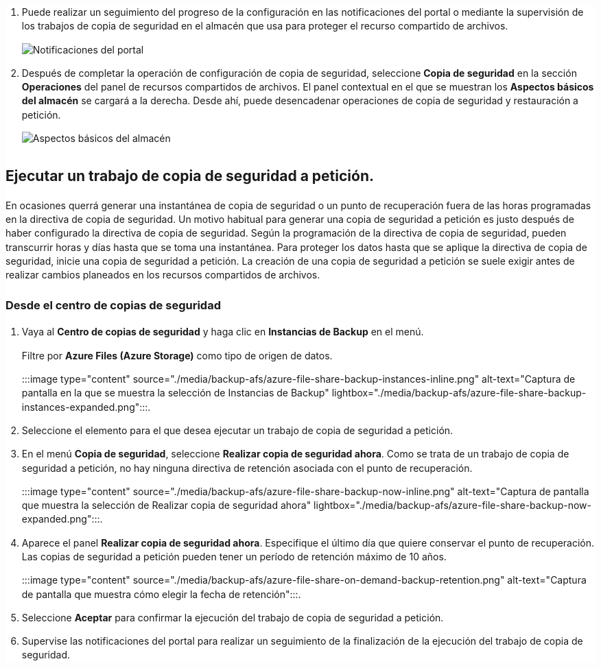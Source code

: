 1. Puede realizar un seguimiento del progreso de la configuración en las notificaciones del portal o mediante la supervisión de los trabajos de copia de seguridad en el almacén que usa para proteger el recurso compartido de archivos.

   ![Notificaciones del portal](./media/backup-afs/portal-notifications.png)

1. Después de completar la operación de configuración de copia de seguridad, seleccione **Copia de seguridad** en la sección **Operaciones** del panel de recursos compartidos de archivos. El panel contextual en el que se muestran los **Aspectos básicos del almacén** se cargará a la derecha. Desde ahí, puede desencadenar operaciones de copia de seguridad y restauración a petición.

   ![Aspectos básicos del almacén](./media/backup-afs/vault-essentials.png)

## <a name="run-an-on-demand-backup-job"></a>Ejecutar un trabajo de copia de seguridad a petición.

En ocasiones querrá generar una instantánea de copia de seguridad o un punto de recuperación fuera de las horas programadas en la directiva de copia de seguridad. Un motivo habitual para generar una copia de seguridad a petición es justo después de haber configurado la directiva de copia de seguridad. Según la programación de la directiva de copia de seguridad, pueden transcurrir horas y días hasta que se toma una instantánea. Para proteger los datos hasta que se aplique la directiva de copia de seguridad, inicie una copia de seguridad a petición. La creación de una copia de seguridad a petición se suele exigir antes de realizar cambios planeados en los recursos compartidos de archivos.

### <a name="from-backup-center"></a>Desde el centro de copias de seguridad

1. Vaya al **Centro de copias de seguridad** y haga clic en **Instancias de Backup** en el menú.

   Filtre por **Azure Files (Azure Storage)** como tipo de origen de datos.

   :::image type="content" source="./media/backup-afs/azure-file-share-backup-instances-inline.png" alt-text="Captura de pantalla en la que se muestra la selección de Instancias de Backup" lightbox="./media/backup-afs/azure-file-share-backup-instances-expanded.png":::.

1. Seleccione el elemento para el que desea ejecutar un trabajo de copia de seguridad a petición.

1. En el menú **Copia de seguridad**, seleccione **Realizar copia de seguridad ahora**. Como se trata de un trabajo de copia de seguridad a petición, no hay ninguna directiva de retención asociada con el punto de recuperación.

   :::image type="content" source="./media/backup-afs/azure-file-share-backup-now-inline.png" alt-text="Captura de pantalla que muestra la selección de Realizar copia de seguridad ahora" lightbox="./media/backup-afs/azure-file-share-backup-now-expanded.png":::.

1. Aparece el panel **Realizar copia de seguridad ahora**. Especifique el último día que quiere conservar el punto de recuperación. Las copias de seguridad a petición pueden tener un período de retención máximo de 10 años.

   :::image type="content" source="./media/backup-afs/azure-file-share-on-demand-backup-retention.png" alt-text="Captura de pantalla que muestra cómo elegir la fecha de retención":::.

1. Seleccione **Aceptar** para confirmar la ejecución del trabajo de copia de seguridad a petición.

1. Supervise las notificaciones del portal para realizar un seguimiento de la finalización de la ejecución del trabajo de copia de seguridad.
